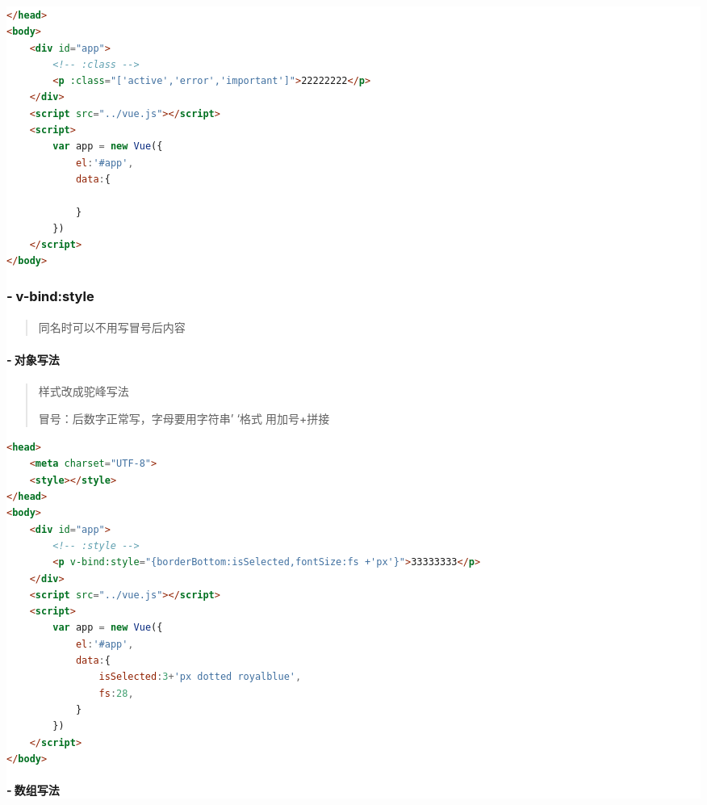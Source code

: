 ```html
</head>
<body>
    <div id="app">
        <!-- :class -->
        <p :class="['active','error','important']">22222222</p>
    </div>
    <script src="../vue.js"></script>
    <script>
        var app = new Vue({
            el:'#app',
            data:{
                
            }
        })
    </script>
</body>
```

### -	v-bind:style

> 同名时可以不用写冒号后内容

#### -	对象写法

> 样式改成驼峰写法
>
> 冒号：后数字正常写，字母要用字符串’ ‘格式 用加号+拼接

```html
<head>
    <meta charset="UTF-8">
    <style></style>
</head>
<body>
    <div id="app">
        <!-- :style -->
        <p v-bind:style="{borderBottom:isSelected,fontSize:fs +'px'}">33333333</p>
    </div>
    <script src="../vue.js"></script>
    <script>
        var app = new Vue({
            el:'#app',
            data:{
                isSelected:3+'px dotted royalblue',
                fs:28,
            }
        })
    </script>
</body>
```

#### -	数组写法
